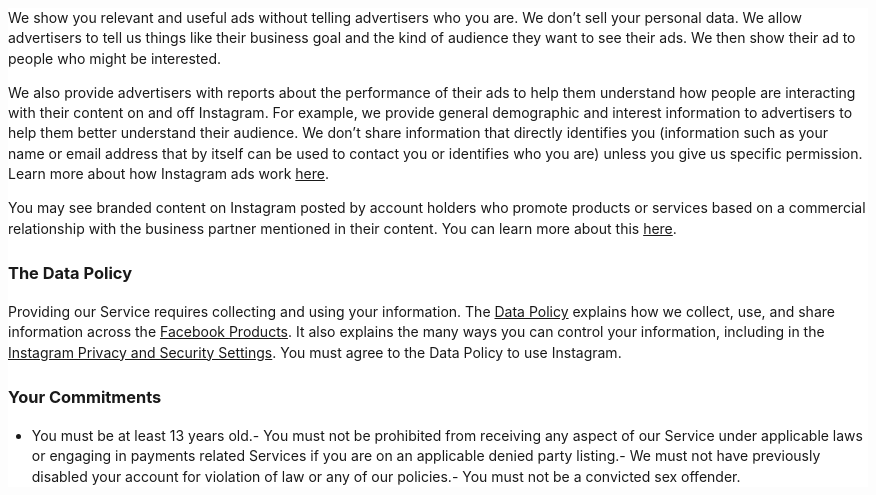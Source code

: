 We show you relevant and useful ads without telling advertisers who you are. We don’t sell your personal data. We allow advertisers to tell us things like their business goal and the kind of audience they want to see their ads. We then show their ad to people who might be interested.

We also provide advertisers with reports about the performance of their ads to help them understand how people are interacting with their content on and off Instagram. For example, we provide general demographic and interest information to advertisers to help them better understand their audience. We don’t share information that directly identifies you (information such as your name or email address that by itself can be used to contact you or identifies who you are) unless you give us specific permission. Learn more about how Instagram ads work [here](http://help.instagram.com/537518769659039?helpref=page_content).

You may see branded content on Instagram posted by account holders who promote products or services based on a commercial relationship with the business partner mentioned in their content. You can learn more about this [here](https://www.facebook.com/help/instagram/116947042301556?helpref=page_content). 

### <b class="_9o-0">The Data Policy</b>

Providing our Service requires collecting and using your information. The [Data Policy](http://help.instagram.com/519522125107875?helpref=page_content) explains how we collect, use, and share information across the [Facebook Products](https://www.facebook.com/help/1561485474074139?helpref=page_content). It also explains the many ways you can control your information, including in the [Instagram Privacy and Security Settings](http://help.instagram.com/285881641526716?helpref=page_content). You must agree to the Data Policy to use Instagram.

### <b class="_9o-0">Your Commitments</b>


- You must be at least 13 years old.- You must not be prohibited from receiving any aspect of our Service under applicable laws or engaging in payments related Services if you are on an applicable denied party listing.- We must not have previously disabled your account for violation of law or any of our policies.- You must not be a convicted sex offender.
